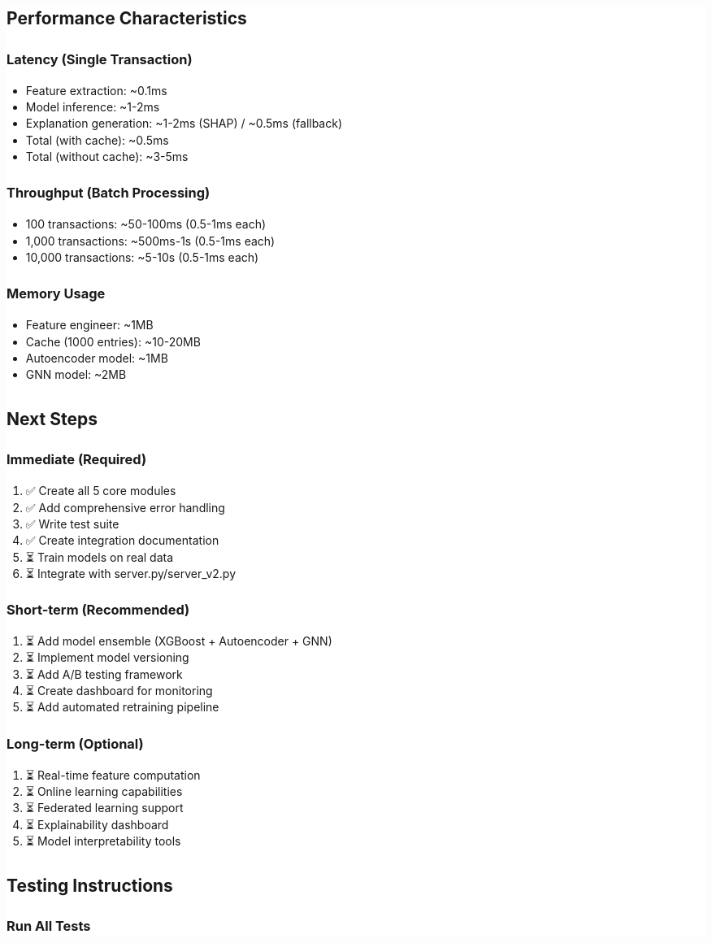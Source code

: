 ## Performance Characteristics

### Latency (Single Transaction)
- Feature extraction: ~0.1ms
- Model inference: ~1-2ms
- Explanation generation: ~1-2ms (SHAP) / ~0.5ms (fallback)
- Total (with cache): ~0.5ms
- Total (without cache): ~3-5ms

### Throughput (Batch Processing)
- 100 transactions: ~50-100ms (0.5-1ms each)
- 1,000 transactions: ~500ms-1s (0.5-1ms each)
- 10,000 transactions: ~5-10s (0.5-1ms each)

### Memory Usage
- Feature engineer: ~1MB
- Cache (1000 entries): ~10-20MB
- Autoencoder model: ~1MB
- GNN model: ~2MB

## Next Steps

### Immediate (Required)
1. ✅ Create all 5 core modules
2. ✅ Add comprehensive error handling
3. ✅ Write test suite
4. ✅ Create integration documentation
5. ⏳ Train models on real data
6. ⏳ Integrate with server.py/server_v2.py

### Short-term (Recommended)
1. ⏳ Add model ensemble (XGBoost + Autoencoder + GNN)
2. ⏳ Implement model versioning
3. ⏳ Add A/B testing framework
4. ⏳ Create dashboard for monitoring
5. ⏳ Add automated retraining pipeline

### Long-term (Optional)
1. ⏳ Real-time feature computation
2. ⏳ Online learning capabilities
3. ⏳ Federated learning support
4. ⏳ Explainability dashboard
5. ⏳ Model interpretability tools

## Testing Instructions

### Run All Tests
